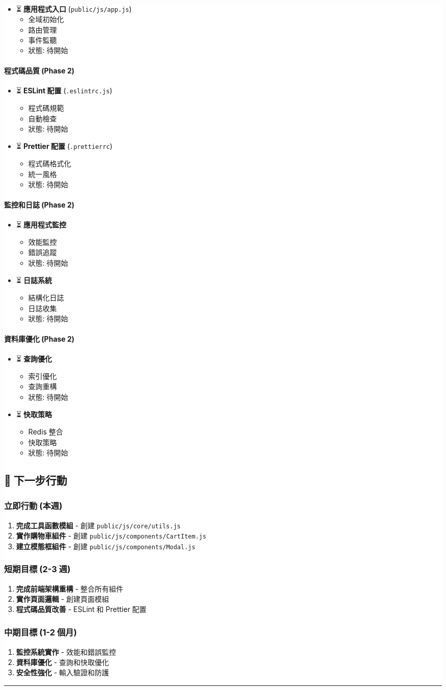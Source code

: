 - ⏳ **應用程式入口** (`public/js/app.js`)
  - 全域初始化
  - 路由管理
  - 事件監聽
  - 狀態: 待開始

#### 程式碼品質 (Phase 2)
- ⏳ **ESLint 配置** (`.eslintrc.js`)
  - 程式碼規範
  - 自動檢查
  - 狀態: 待開始

- ⏳ **Prettier 配置** (`.prettierrc`)
  - 程式碼格式化
  - 統一風格
  - 狀態: 待開始

#### 監控和日誌 (Phase 2)
- ⏳ **應用程式監控**
  - 效能監控
  - 錯誤追蹤
  - 狀態: 待開始

- ⏳ **日誌系統**
  - 結構化日誌
  - 日誌收集
  - 狀態: 待開始

#### 資料庫優化 (Phase 2)
- ⏳ **查詢優化**
  - 索引優化
  - 查詢重構
  - 狀態: 待開始

- ⏳ **快取策略**
  - Redis 整合
  - 快取策略
  - 狀態: 待開始

## 🎯 下一步行動

### 立即行動 (本週)
1. **完成工具函數模組** - 創建 `public/js/core/utils.js`
2. **實作購物車組件** - 創建 `public/js/components/CartItem.js`
3. **建立模態框組件** - 創建 `public/js/components/Modal.js`

### 短期目標 (2-3 週)
1. **完成前端架構重構** - 整合所有組件
2. **實作頁面邏輯** - 創建頁面模組
3. **程式碼品質改善** - ESLint 和 Prettier 配置

### 中期目標 (1-2 個月)
1. **監控系統實作** - 效能和錯誤監控
2. **資料庫優化** - 查詢和快取優化
3. **安全性強化** - 輸入驗證和防護

---
